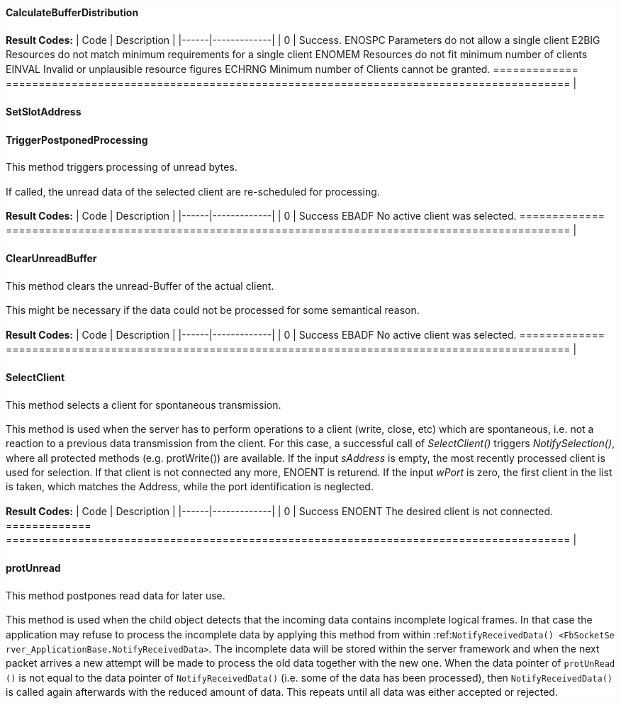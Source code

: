 #### CalculateBufferDistribution
**Result Codes:**
| Code | Description |
|------|-------------|
| 0 | Success. ENOSPC Parameters do not allow a single client E2BIG Resources do not match minimum requirements for a single client ENOMEM Resources do not fit minimum number of clients EINVAL Invalid or unplausible resource figures ECHRNG Minimum number of Clients cannot be granted. ============= ====================================================================================== |

#### SetSlotAddress
#### TriggerPostponedProcessing
This method triggers processing of unread bytes.

If called, the unread data of the selected client are re-scheduled for processing.

**Result Codes:**
| Code | Description |
|------|-------------|
| 0 | Success EBADF No active client was selected. ============= ====================================================================================== |

#### ClearUnreadBuffer
This method clears the unread-Buffer of the actual client.

This might be necessary if the data could not be processed for some semantical reason.

**Result Codes:**
| Code | Description |
|------|-------------|
| 0 | Success EBADF No active client was selected. ============= ====================================================================================== |

#### SelectClient
This method selects a client for spontaneous transmission.

This method is used when the server has to perform operations to a client (write, close, etc) which are spontaneous, i.e. not a reaction to a previous data transmission from the client. For this case, a successful call of *SelectClient()* triggers *NotifySelection()*, where all protected methods (e.g. protWrite()) are available. If the input *sAddress* is empty, the most recently processed client is used for selection. If that client is not connected any more, ENOENT is returend. If the input *wPort* is zero, the first client in the list is taken, which matches the Address, while the port identification is neglected.

**Result Codes:**
| Code | Description |
|------|-------------|
| 0 | Success ENOENT The desired client is not connected. ============= ====================================================================================== |

#### protUnread
This method postpones read data for later use.

This method is used when the child object detects that the incoming data contains incomplete logical frames. In that case the application may refuse to process the incomplete data by applying this method from within :ref:`NotifyReceivedData() <FbSocketServer_ApplicationBase.NotifyReceivedData>`. The incomplete data will be stored within the server framework and when the next packet arrives a new attempt will be made to process the old data together with the new one. When the data pointer of ``protUnRead()`` is not equal to the data pointer of ``NotifyReceivedData()`` (i.e. some of the data has been processed), then ``NotifyReceivedData()`` is called again afterwards with the reduced amount of data. This repeats until all data was either accepted or rejected.
